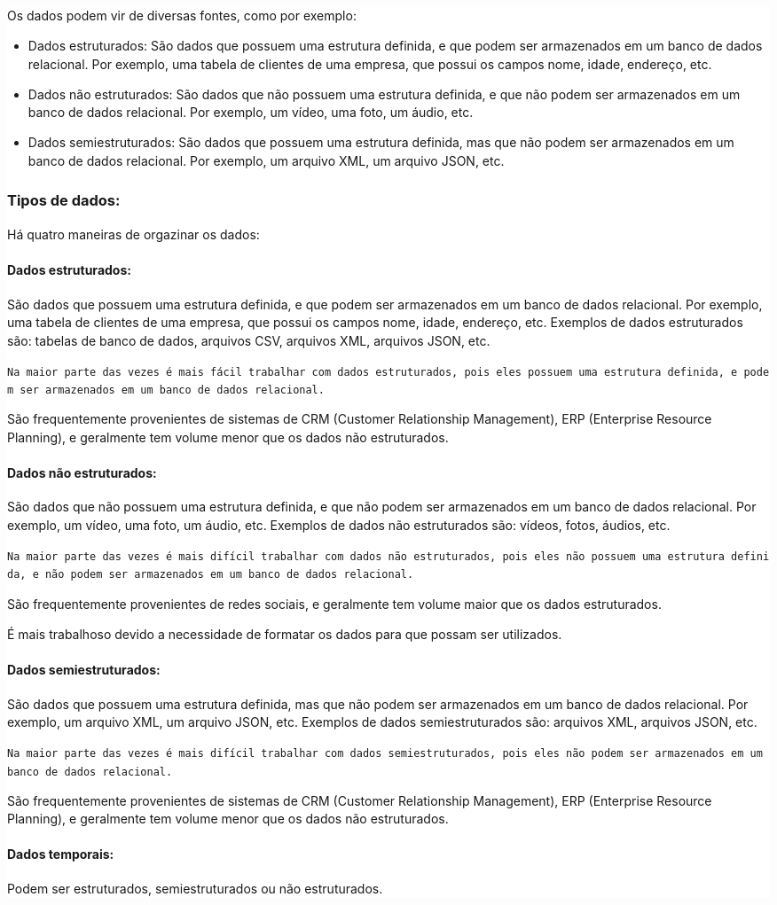
Os dados podem vir de diversas fontes, como por exemplo:

-   Dados estruturados: São dados que possuem uma estrutura definida, e que podem ser armazenados em um banco de dados relacional. Por exemplo, uma tabela de clientes de uma empresa, que possui os campos nome, idade, endereço, etc.

-   Dados não estruturados: São dados que não possuem uma estrutura definida, e que não podem ser armazenados em um banco de dados relacional. Por exemplo, um vídeo, uma foto, um áudio, etc.

-   Dados semiestruturados: São dados que possuem uma estrutura definida, mas que não podem ser armazenados em um banco de dados relacional. Por exemplo, um arquivo XML, um arquivo JSON, etc.

### Tipos de dados:

Há quatro maneiras de orgazinar os dados:

#### Dados estruturados:
São dados que possuem uma estrutura definida, e que podem ser armazenados em um banco de dados relacional. Por exemplo, uma tabela de clientes de uma empresa, que possui os campos nome, idade, endereço, etc. Exemplos de dados estruturados são: tabelas de banco de dados, arquivos CSV, arquivos XML, arquivos JSON, etc.

    Na maior parte das vezes é mais fácil trabalhar com dados estruturados, pois eles possuem uma estrutura definida, e podem ser armazenados em um banco de dados relacional.

São frequentemente provenientes de sistemas de CRM (Customer Relationship Management), ERP (Enterprise Resource Planning), e geralmente tem volume menor que os dados não estruturados.

#### Dados não estruturados:

São dados que não possuem uma estrutura definida, e que não podem ser armazenados em um banco de dados relacional. Por exemplo, um vídeo, uma foto, um áudio, etc. Exemplos de dados não estruturados são: vídeos, fotos, áudios, etc.

    Na maior parte das vezes é mais difícil trabalhar com dados não estruturados, pois eles não possuem uma estrutura definida, e não podem ser armazenados em um banco de dados relacional.

São frequentemente provenientes de redes sociais, e geralmente tem volume maior que os dados estruturados.

É mais trabalhoso devido a necessidade de formatar os dados para que possam ser utilizados.

#### Dados semiestruturados:

São dados que possuem uma estrutura definida, mas que não podem ser armazenados em um banco de dados relacional. Por exemplo, um arquivo XML, um arquivo JSON, etc. Exemplos de dados semiestruturados são: arquivos XML, arquivos JSON, etc.

    Na maior parte das vezes é mais difícil trabalhar com dados semiestruturados, pois eles não podem ser armazenados em um banco de dados relacional.

São frequentemente provenientes de sistemas de CRM (Customer Relationship Management), ERP (Enterprise Resource Planning), e geralmente tem volume menor que os dados não estruturados.

#### Dados temporais:

Podem ser estruturados, semiestruturados ou não estruturados.
